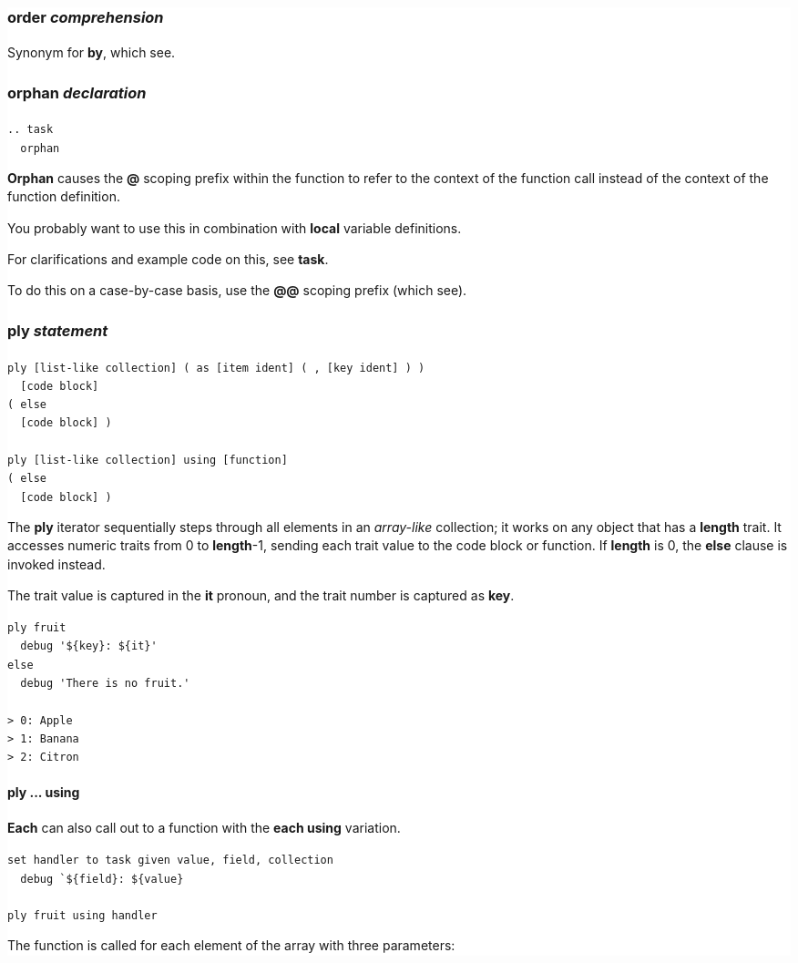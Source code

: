 
### order _comprehension_

Synonym for __by__, which see.


### orphan _declaration_

	.. task
	  orphan

**Orphan** causes the __@__ scoping prefix within the function to refer to the context of the function call instead of the context of the function definition. 

You probably want to use this in combination with **local** variable definitions.

For clarifications and example code on this, see **task**.

To do this on a case-by-case basis, use the __@@__ scoping prefix (which see).


### ply _statement_

	ply [list-like collection] ( as [item ident] ( , [key ident] ) )
	  [code block]
	( else 
	  [code block] )
	
	ply [list-like collection] using [function]
	( else
	  [code block] )

The **ply** iterator sequentially steps through all elements in an _array-like_ collection; it works on any object that has a **length** trait.  It accesses numeric traits from 0 to **length**-1, sending each trait value to the code block or function. If **length** is 0, the **else** clause is invoked instead.

The trait value is captured in the **it** pronoun, and the trait number is captured as **key**.

	ply fruit 
	  debug '${key}: ${it}'
	else
	  debug 'There is no fruit.'
	
	> 0: Apple
	> 1: Banana
	> 2: Citron

#### ply ... using

**Each** can also call out to a function with the **each using** variation.

	set handler to task given value, field, collection
	  debug `${field}: ${value}
	
	ply fruit using handler

The function is called for each element of the array with three parameters:
